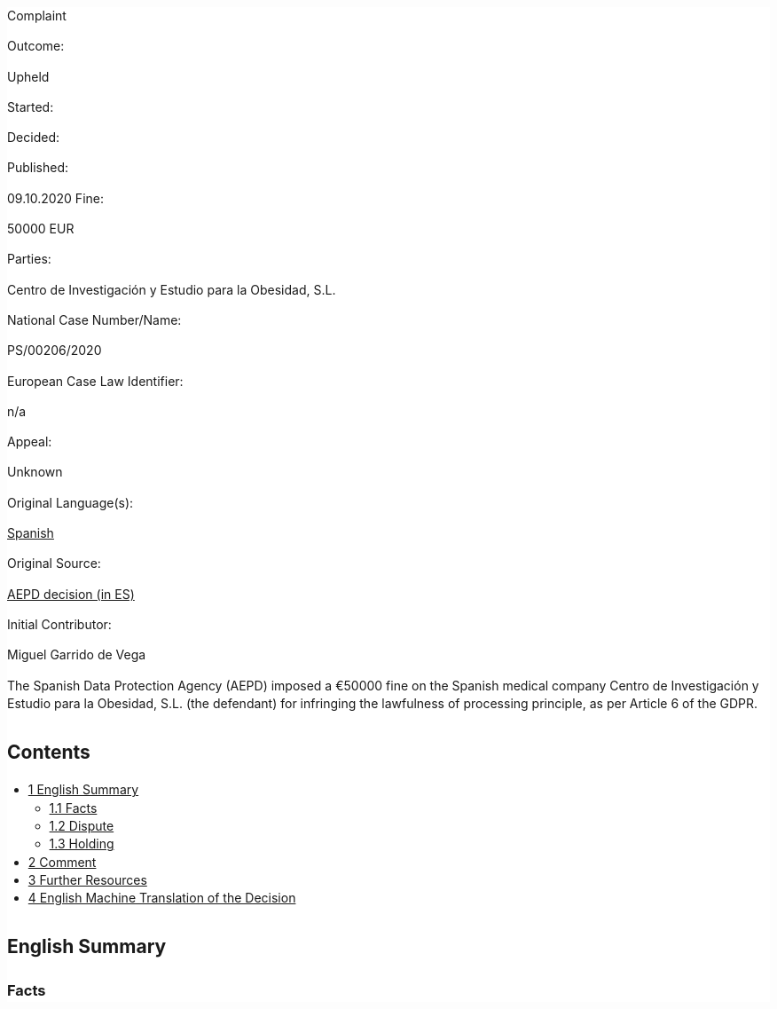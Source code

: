 Complaint

Outcome:

Upheld

Started:

Decided:

Published:

09.10.2020 Fine:

50000 EUR

Parties:

Centro de Investigación y Estudio para la Obesidad, S.L.

National Case Number/Name:

PS/00206/2020

European Case Law Identifier:

n/a

Appeal:

Unknown  

Original Language(s):

[Spanish](/index.php?title=Category:Spanish "Category:Spanish")

Original Source:

[AEPD decision (in ES)](https://www.aepd.es/es/documento/ps-00206-2020.pdf)

Initial Contributor:

Miguel Garrido de Vega

The Spanish Data Protection Agency (AEPD) imposed a €50000 fine on the Spanish medical company Centro de Investigación y Estudio para la Obesidad, S.L. (the defendant) for infringing the lawfulness of processing principle, as per Article 6 of the GDPR.

## Contents

*   [1 English Summary](#English_Summary)
    *   [1.1 Facts](#Facts)
    *   [1.2 Dispute](#Dispute)
    *   [1.3 Holding](#Holding)
*   [2 Comment](#Comment)
*   [3 Further Resources](#Further_Resources)
*   [4 English Machine Translation of the Decision](#English_Machine_Translation_of_the_Decision)

## English Summary

### Facts
